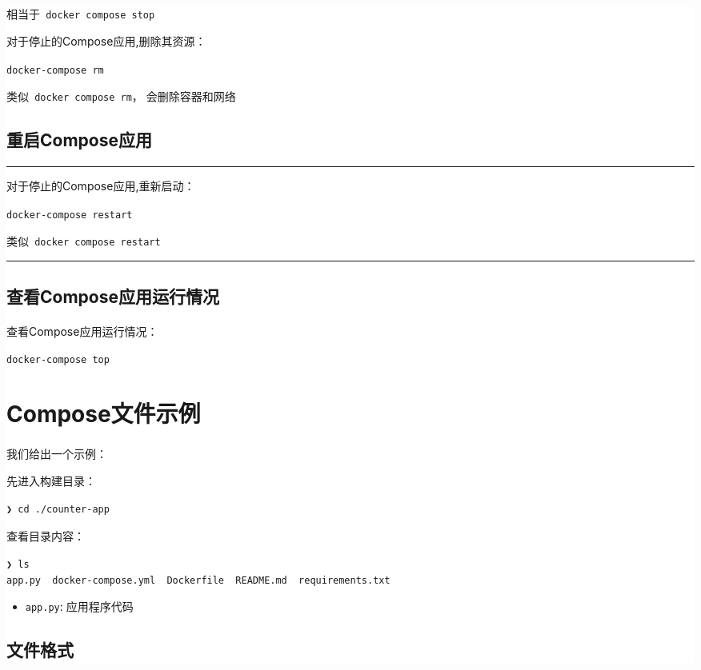 相当于` docker compose stop`





对于停止的Compose应用,删除其资源：

```shell
docker-compose rm
```

类似` docker compose rm`， 会删除容器和网络



## 重启Compose应用

---

对于停止的Compose应用,重新启动：

```shell
docker-compose restart
```

类似` docker compose restart`

----

## 查看Compose应用运行情况

查看Compose应用运行情况：

```shell
docker-compose top
```

# Compose文件示例

我们给出一个示例：

先进入构建目录：

```shell
❯ cd ./counter-app 
```



查看目录内容：

```shell
❯ ls
app.py  docker-compose.yml  Dockerfile  README.md  requirements.txt
```

* `app.py`: 应用程序代码

## 文件格式
